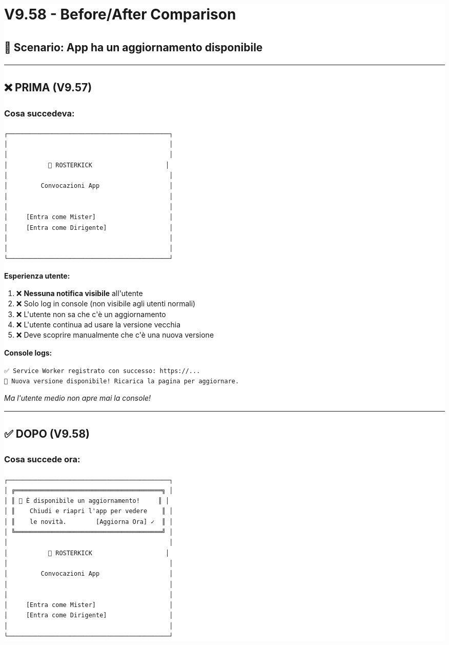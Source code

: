 # V9.58 - Before/After Comparison

## 🔄 Scenario: App ha un aggiornamento disponibile

---

## ❌ PRIMA (V9.57)

### Cosa succedeva:

```
┌────────────────────────────────────────────┐
│                                            │
│                                            │
│           🏀 ROSTERKICK                    │
│                                            │
│         Convocazioni App                   │
│                                            │
│                                            │
│     [Entra come Mister]                    │
│     [Entra come Dirigente]                 │
│                                            │
│                                            │
└────────────────────────────────────────────┘
```

**Esperienza utente:**
1. ❌ **Nessuna notifica visibile** all'utente
2. ❌ Solo log in console (non visibile agli utenti normali)
3. ❌ L'utente non sa che c'è un aggiornamento
4. ❌ L'utente continua ad usare la versione vecchia
5. ❌ Deve scoprire manualmente che c'è una nuova versione

**Console logs:**
```
✅ Service Worker registrato con successo: https://...
🔄 Nuova versione disponibile! Ricarica la pagina per aggiornare.
```
*Ma l'utente medio non apre mai la console!*

---

## ✅ DOPO (V9.58)

### Cosa succede ora:

```
┌────────────────────────────────────────────┐
│ ╔════════════════════════════════════════╗ │
│ ║ 🔄 È disponibile un aggiornamento!     ║ │
│ ║    Chiudi e riapri l'app per vedere    ║ │
│ ║    le novità.        [Aggiorna Ora] ✓  ║ │
│ ╚════════════════════════════════════════╝ │
│                                            │
│           🏀 ROSTERKICK                    │
│                                            │
│         Convocazioni App                   │
│                                            │
│                                            │
│     [Entra come Mister]                    │
│     [Entra come Dirigente]                 │
│                                            │
└────────────────────────────────────────────┘
```